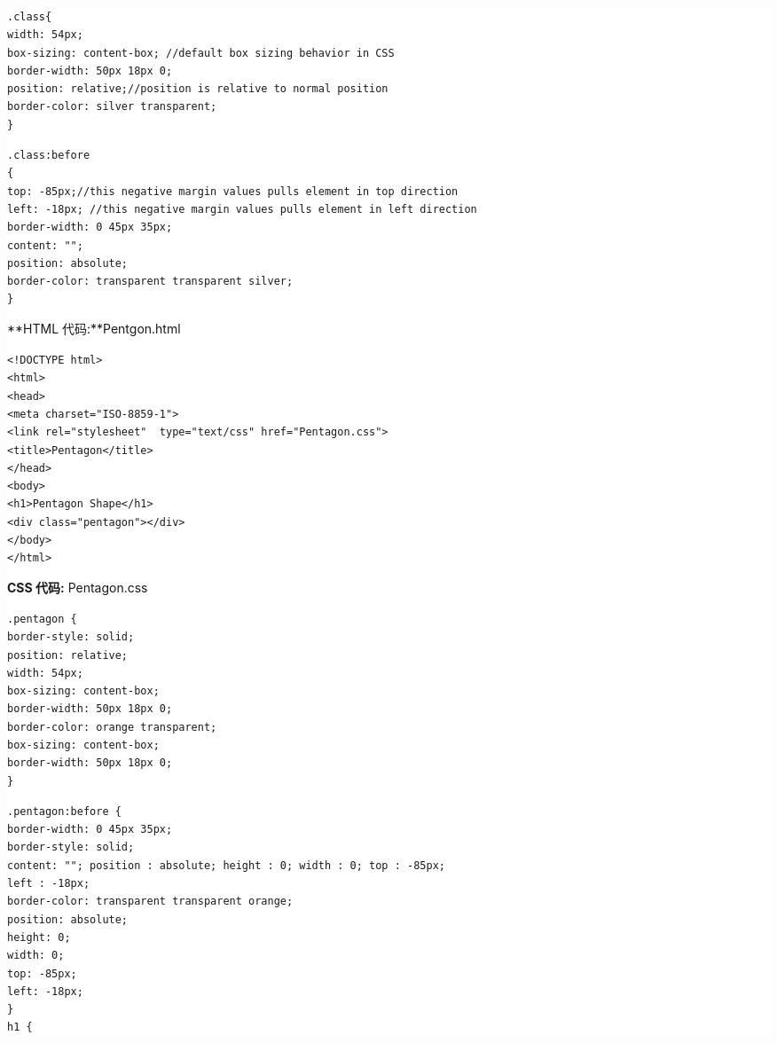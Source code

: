```
.class{
width: 54px;
box-sizing: content-box; //default box sizing behavior in CSS
border-width: 50px 18px 0;
position: relative;//position is relative to normal position
border-color: silver transparent;
}
```

```
.class:before
{
top: -85px;//this negative margin values pulls element in top direction
left: -18px; //this negative margin values pulls element in left direction
border-width: 0 45px 35px;
content: "";
position: absolute;
border-color: transparent transparent silver;
}
```

**HTML 代码:**Pentgon.html

```
<!DOCTYPE html>
<html>
<head>
<meta charset="ISO-8859-1">
<link rel="stylesheet"  type="text/css" href="Pentagon.css">
<title>Pentagon</title>
</head>
<body>
<h1>Pentagon Shape</h1>
<div class="pentagon"></div>
</body>
</html>
```

**CSS 代码:** Pentagon.css

```
.pentagon {
border-style: solid;
position: relative;
width: 54px;
box-sizing: content-box;
border-width: 50px 18px 0;
border-color: orange transparent;
box-sizing: content-box;
border-width: 50px 18px 0;
}
```

```
.pentagon:before {
border-width: 0 45px 35px;
border-style: solid;
content: ""; position : absolute; height : 0; width : 0; top : -85px;
left : -18px;
border-color: transparent transparent orange;
position: absolute;
height: 0;
width: 0;
top: -85px;
left: -18px;
}
h1 {
```